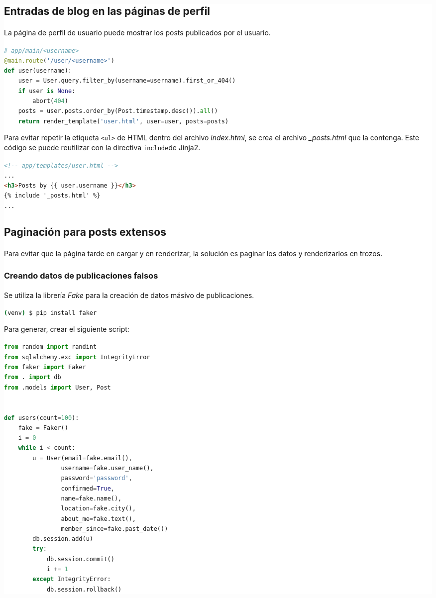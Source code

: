 ## Entradas de blog en las páginas de perfil

La página de perfil de usuario puede mostrar los posts publicados por el usuario.
```python
# app/main/<username>
@main.route('/user/<username>')
def user(username):
    user = User.query.filter_by(username=username).first_or_404()
    if user is None:
        abort(404)
    posts = user.posts.order_by(Post.timestamp.desc()).all()
    return render_template('user.html', user=user, posts=posts)
```

Para evitar repetir la etiqueta `<ul>` de HTML dentro del archivo *index.html*, se crea el archivo *_posts.html* que la contenga. Este código se puede reutilizar con la directiva `include`de Jinja2.

```html
<!-- app/templates/user.html -->
...
<h3>Posts by {{ user.username }}</h3>
{% include '_posts.html' %}
...
```

## Paginación para posts extensos

Para evitar que la página tarde en cargar y en renderizar, la solución es paginar los datos y renderizarlos en trozos.

### Creando datos de publicaciones falsos

Se utiliza la librería *Fake* para la creación de datos másivo de publicaciones.
```bash
(venv) $ pip install faker
```

Para generar, crear el siguiente script:
```python
from random import randint
from sqlalchemy.exc import IntegrityError
from faker import Faker
from . import db
from .models import User, Post


def users(count=100):
    fake = Faker()
    i = 0
    while i < count:
        u = User(email=fake.email(),
                username=fake.user_name(),
                password='password',
                confirmed=True,
                name=fake.name(),
                location=fake.city(),
                about_me=fake.text(),
                member_since=fake.past_date())
        db.session.add(u)
        try:
            db.session.commit()
            i += 1
        except IntegrityError:
            db.session.rollback()


```